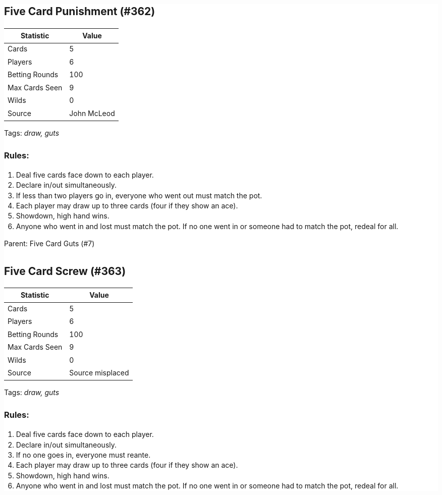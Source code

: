 
## Five Card Punishment (#362)

|Statistic|Value|
|---------|-----|
|Cards|5|
|Players|6|
|Betting Rounds|100|
|Max Cards Seen|9|
|Wilds|0|
|Source|John McLeod|

Tags: *draw, guts*
### Rules:
1. Deal five cards face down to each player.
2. Declare in/out simultaneously.
3. If less than two players go in, everyone who went out must match the pot.
4. Each player may draw up to three cards (four if they show an ace).
5. Showdown, high hand wins.
6. Anyone who went in and lost must match the pot. If no one went in or someone had to match the pot, redeal for all.

Parent: Five Card Guts (#7)


## Five Card Screw (#363)

|Statistic|Value|
|---------|-----|
|Cards|5|
|Players|6|
|Betting Rounds|100|
|Max Cards Seen|9|
|Wilds|0|
|Source|Source misplaced|

Tags: *draw, guts*
### Rules:
1. Deal five cards face down to each player.
2. Declare in/out simultaneously.
3. If no one goes in, everyone must reante.
4. Each player may draw up to three cards (four if they show an ace).
5. Showdown, high hand wins.
6. Anyone who went in and lost must match the pot. If no one went in or someone had to match the pot, redeal for all.
